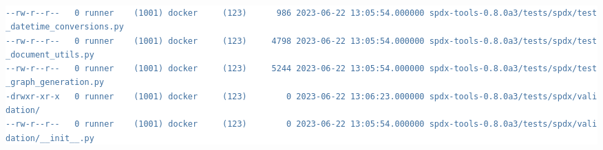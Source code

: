 ```diff
--rw-r--r--   0 runner    (1001) docker     (123)      986 2023-06-22 13:05:54.000000 spdx-tools-0.8.0a3/tests/spdx/test_datetime_conversions.py
--rw-r--r--   0 runner    (1001) docker     (123)     4798 2023-06-22 13:05:54.000000 spdx-tools-0.8.0a3/tests/spdx/test_document_utils.py
--rw-r--r--   0 runner    (1001) docker     (123)     5244 2023-06-22 13:05:54.000000 spdx-tools-0.8.0a3/tests/spdx/test_graph_generation.py
-drwxr-xr-x   0 runner    (1001) docker     (123)        0 2023-06-22 13:06:23.000000 spdx-tools-0.8.0a3/tests/spdx/validation/
--rw-r--r--   0 runner    (1001) docker     (123)        0 2023-06-22 13:05:54.000000 spdx-tools-0.8.0a3/tests/spdx/validation/__init__.py
